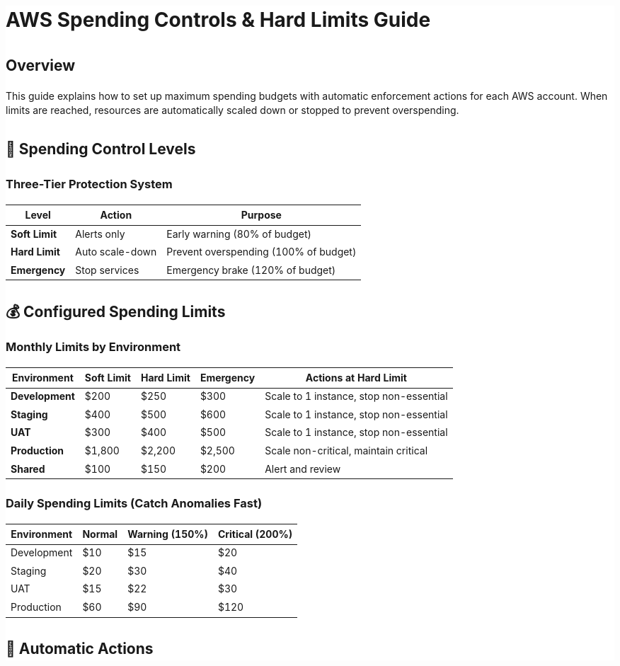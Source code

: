 # AWS Spending Controls & Hard Limits Guide

## Overview

This guide explains how to set up maximum spending budgets with automatic enforcement actions for each AWS account. When limits are reached, resources are automatically scaled down or stopped to prevent overspending.

## 🎯 Spending Control Levels

### Three-Tier Protection System

| Level | Action | Purpose |
|-------|--------|---------|
| **Soft Limit** | Alerts only | Early warning (80% of budget) |
| **Hard Limit** | Auto scale-down | Prevent overspending (100% of budget) |
| **Emergency** | Stop services | Emergency brake (120% of budget) |

## 💰 Configured Spending Limits

### Monthly Limits by Environment

| Environment | Soft Limit | Hard Limit | Emergency | Actions at Hard Limit |
|-------------|------------|------------|-----------|----------------------|
| **Development** | $200 | $250 | $300 | Scale to 1 instance, stop non-essential |
| **Staging** | $400 | $500 | $600 | Scale to 1 instance, stop non-essential |
| **UAT** | $300 | $400 | $500 | Scale to 1 instance, stop non-essential |
| **Production** | $1,800 | $2,200 | $2,500 | Scale non-critical, maintain critical |
| **Shared** | $100 | $150 | $200 | Alert and review |

### Daily Spending Limits (Catch Anomalies Fast)

| Environment | Normal | Warning (150%) | Critical (200%) |
|-------------|--------|----------------|-----------------|
| Development | $10 | $15 | $20 |
| Staging | $20 | $30 | $40 |
| UAT | $15 | $22 | $30 |
| Production | $60 | $90 | $120 |

## 🚨 Automatic Actions

